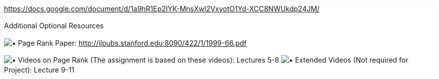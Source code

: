https://docs.google.com/document/d/1a9hR1Ep2IYK-MnsXwl2VxyotO1Yd-XCC8NWUkdp24JM/

Additional Optional Resources

<img draggable="false" role="img" class="emoji" alt="▪" src="https://s.w.org/images/core/emoji/15.1.0/svg/25aa.svg"> Page Rank Paper: http://ilpubs.stanford.edu:8090/422/1/1999-66.pdf

<img draggable="false" role="img" class="emoji" alt="▪" src="https://s.w.org/images/core/emoji/15.1.0/svg/25aa.svg"> Videos on Page Rank (The assignment is based on these videos): Lectures 5-8 <img draggable="false" role="img" class="emoji" alt="▪" src="https://s.w.org/images/core/emoji/15.1.0/svg/25aa.svg"> Extended Videos (Not required for Project): Lecture 9-11
